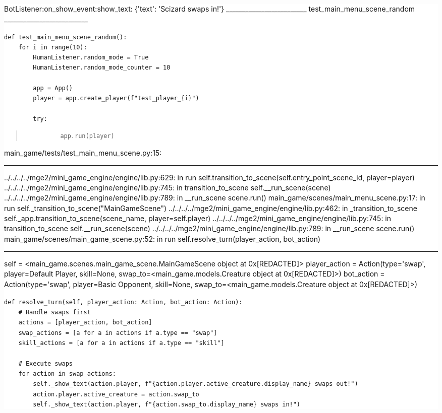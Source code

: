 BotListener:on_show_event:show_text: {'text': 'Scizard swaps in!'}
_________________________ test_main_menu_scene_random __________________________

    def test_main_menu_scene_random():
        for i in range(10):
            HumanListener.random_mode = True
            HumanListener.random_mode_counter = 10
    
            app = App()
            player = app.create_player(f"test_player_{i}")
    
            try:
>               app.run(player)

main_game/tests/test_main_menu_scene.py:15: 
_ _ _ _ _ _ _ _ _ _ _ _ _ _ _ _ _ _ _ _ _ _ _ _ _ _ _ _ _ _ _ _ _ _ _ _ _ _ _ _ 
../../../../mge2/mini_game_engine/engine/lib.py:629: in run
    self.transition_to_scene(self.entry_point_scene_id, player=player)
../../../../mge2/mini_game_engine/engine/lib.py:745: in transition_to_scene
    self.__run_scene(scene)
../../../../mge2/mini_game_engine/engine/lib.py:789: in __run_scene
    scene.run()
main_game/scenes/main_menu_scene.py:17: in run
    self._transition_to_scene("MainGameScene")
../../../../mge2/mini_game_engine/engine/lib.py:462: in _transition_to_scene
    self._app.transition_to_scene(scene_name, player=self.player)
../../../../mge2/mini_game_engine/engine/lib.py:745: in transition_to_scene
    self.__run_scene(scene)
../../../../mge2/mini_game_engine/engine/lib.py:789: in __run_scene
    scene.run()
main_game/scenes/main_game_scene.py:52: in run
    self.resolve_turn(player_action, bot_action)
_ _ _ _ _ _ _ _ _ _ _ _ _ _ _ _ _ _ _ _ _ _ _ _ _ _ _ _ _ _ _ _ _ _ _ _ _ _ _ _ 

self = <main_game.scenes.main_game_scene.MainGameScene object at 0x[REDACTED]>
player_action = Action(type='swap', player=Default Player, skill=None, swap_to=<main_game.models.Creature object at 0x[REDACTED]>)
bot_action = Action(type='swap', player=Basic Opponent, skill=None, swap_to=<main_game.models.Creature object at 0x[REDACTED]>)

    def resolve_turn(self, player_action: Action, bot_action: Action):
        # Handle swaps first
        actions = [player_action, bot_action]
        swap_actions = [a for a in actions if a.type == "swap"]
        skill_actions = [a for a in actions if a.type == "skill"]
    
        # Execute swaps
        for action in swap_actions:
            self._show_text(action.player, f"{action.player.active_creature.display_name} swaps out!")
            action.player.active_creature = action.swap_to
            self._show_text(action.player, f"{action.swap_to.display_name} swaps in!")
    